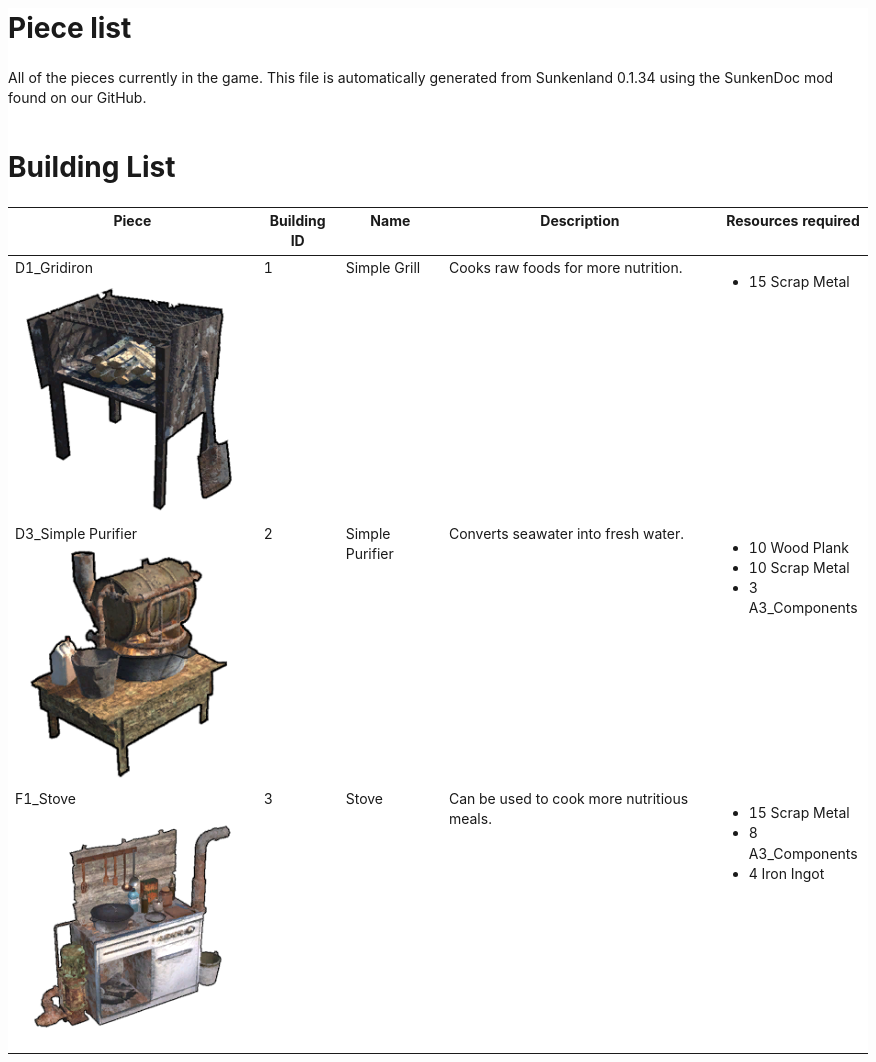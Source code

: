 # Piece list

All of the pieces currently in the game.
This file is automatically generated from Sunkenland 0.1.34 using the SunkenDoc mod found on our GitHub.

# Building List

| Piece                                                                                                | Building ID | Name                        | Description                                                                                                    | Resources required                                                                                                                     |
|------------------------------------------------------------------------------------------------------|-------------|-----------------------------|----------------------------------------------------------------------------------------------------------------|----------------------------------------------------------------------------------------------------------------------------------------|
| D1_Gridiron<br><img src="../../images/pieces/D1_Gridiron.png">                                       | 1           | Simple Grill                | Cooks raw foods for more nutrition.                                                                            | <ul><li>15 Scrap Metal</li></ul>                                                                                                       |
| D3_Simple Purifier<br><img src="../../images/pieces/D3_Simple Purifier.png">                         | 2           | Simple Purifier             | Converts seawater into fresh water.                                                                            | <ul><li>10 Wood Plank</li><li>10 Scrap Metal</li><li>3 A3_Components</li></ul>                                                         |
| F1_Stove<br><img src="../../images/pieces/F1_Stove.png">                                             | 3           | Stove                       | Can be used to cook more nutritious meals.                                                                     | <ul><li>15 Scrap Metal</li><li>8 A3_Components</li><li>4 Iron Ingot</li></ul>                                                          |